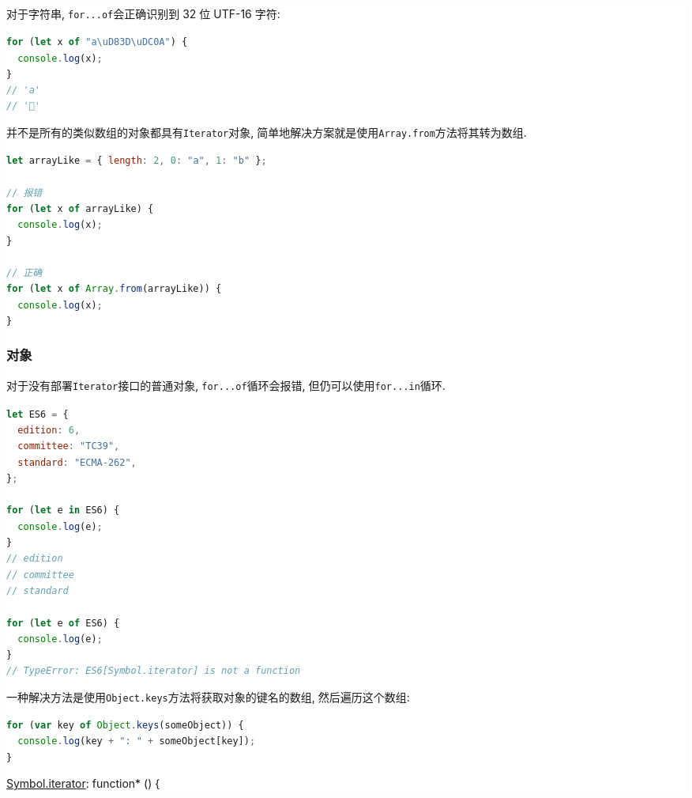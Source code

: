 对于字符串, `for...of`会正确识别到 32 位 UTF-16 字符:

```js
for (let x of "a\uD83D\uDC0A") {
  console.log(x);
}
// 'a'
// '🐊'
```

并不是所有的类似数组的对象都具有`Iterator`对象, 简单地解决方案就是使用`Array.from`方法将其转为数组.

```js
let arrayLike = { length: 2, 0: "a", 1: "b" };

// 报错
for (let x of arrayLike) {
  console.log(x);
}

// 正确
for (let x of Array.from(arrayLike)) {
  console.log(x);
}
```

### 对象

对于没有部署`Iterator`接口的普通对象, `for...of`循环会报错, 但仍可以使用`for...in`循环.

```js
let ES6 = {
  edition: 6,
  committee: "TC39",
  standard: "ECMA-262",
};

for (let e in ES6) {
  console.log(e);
}
// edition
// committee
// standard

for (let e of ES6) {
  console.log(e);
}
// TypeError: ES6[Symbol.iterator] is not a function
```

一种解决方法是使用`Object.keys`方法将获取对象的键名的数组, 然后遍历这个数组:

```js
for (var key of Object.keys(someObject)) {
  console.log(key + ": " + someObject[key]);
}
```


  [Symbol.iterator]: Array.prototype[Symbol.iterator],
  [Symbol.iterator]: Array.prototype[Symbol.iterator],
  [Symbol.iterator]: function* () {